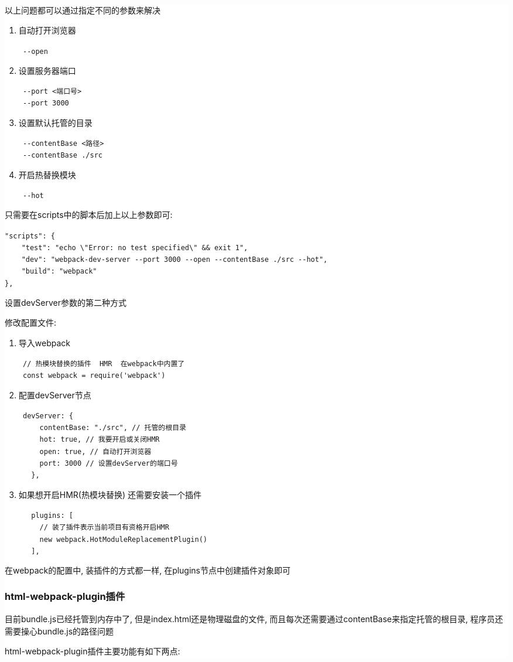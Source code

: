以上问题都可以通过指定不同的参数来解决

1. 自动打开浏览器

		--open

2. 设置服务器端口

		--port <端口号>
		--port 3000

3. 设置默认托管的目录

		--contentBase <路径>
		--contentBase ./src

4. 开启热替换模块

		--hot

只需要在scripts中的脚本后加上以上参数即可:

	"scripts": {
		"test": "echo \"Error: no test specified\" && exit 1",
		"dev": "webpack-dev-server --port 3000 --open --contentBase ./src --hot",
		"build": "webpack"
	},

设置devServer参数的第二种方式

修改配置文件:

1. 导入webpack

		// 热模块替换的插件  HMR  在webpack中内置了
		const webpack = require('webpack')

2. 配置devServer节点

		devServer: {
		    contentBase: "./src", // 托管的根目录
		    hot: true, // 我要开启或关闭HMR
		    open: true, // 自动打开浏览器
		    port: 3000 // 设置devServer的端口号
		  },

3. 如果想开启HMR(热模块替换) 还需要安装一个插件
	
		  plugins: [
		    // 装了插件表示当前项目有资格开启HMR
		    new webpack.HotModuleReplacementPlugin()
		  ],

在webpack的配置中, 装插件的方式都一样, 在plugins节点中创建插件对象即可

### html-webpack-plugin插件 ###

目前bundle.js已经托管到内存中了, 但是index.html还是物理磁盘的文件, 而且每次还需要通过contentBase来指定托管的根目录, 程序员还需要操心bundle.js的路径问题

html-webpack-plugin插件主要功能有如下两点:
